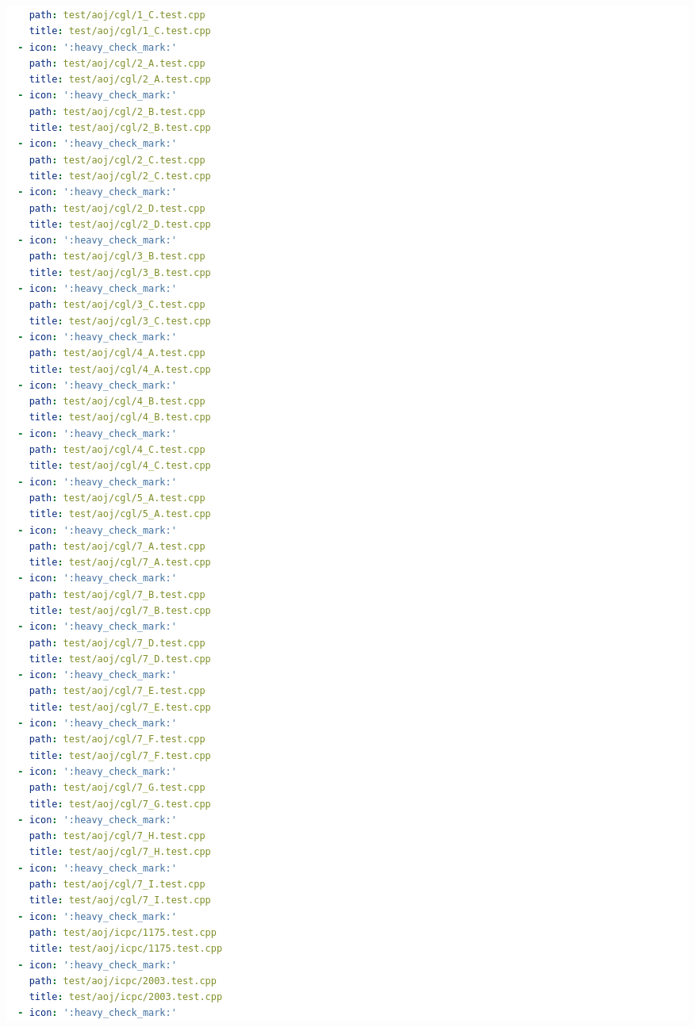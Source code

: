 ```yaml
    path: test/aoj/cgl/1_C.test.cpp
    title: test/aoj/cgl/1_C.test.cpp
  - icon: ':heavy_check_mark:'
    path: test/aoj/cgl/2_A.test.cpp
    title: test/aoj/cgl/2_A.test.cpp
  - icon: ':heavy_check_mark:'
    path: test/aoj/cgl/2_B.test.cpp
    title: test/aoj/cgl/2_B.test.cpp
  - icon: ':heavy_check_mark:'
    path: test/aoj/cgl/2_C.test.cpp
    title: test/aoj/cgl/2_C.test.cpp
  - icon: ':heavy_check_mark:'
    path: test/aoj/cgl/2_D.test.cpp
    title: test/aoj/cgl/2_D.test.cpp
  - icon: ':heavy_check_mark:'
    path: test/aoj/cgl/3_B.test.cpp
    title: test/aoj/cgl/3_B.test.cpp
  - icon: ':heavy_check_mark:'
    path: test/aoj/cgl/3_C.test.cpp
    title: test/aoj/cgl/3_C.test.cpp
  - icon: ':heavy_check_mark:'
    path: test/aoj/cgl/4_A.test.cpp
    title: test/aoj/cgl/4_A.test.cpp
  - icon: ':heavy_check_mark:'
    path: test/aoj/cgl/4_B.test.cpp
    title: test/aoj/cgl/4_B.test.cpp
  - icon: ':heavy_check_mark:'
    path: test/aoj/cgl/4_C.test.cpp
    title: test/aoj/cgl/4_C.test.cpp
  - icon: ':heavy_check_mark:'
    path: test/aoj/cgl/5_A.test.cpp
    title: test/aoj/cgl/5_A.test.cpp
  - icon: ':heavy_check_mark:'
    path: test/aoj/cgl/7_A.test.cpp
    title: test/aoj/cgl/7_A.test.cpp
  - icon: ':heavy_check_mark:'
    path: test/aoj/cgl/7_B.test.cpp
    title: test/aoj/cgl/7_B.test.cpp
  - icon: ':heavy_check_mark:'
    path: test/aoj/cgl/7_D.test.cpp
    title: test/aoj/cgl/7_D.test.cpp
  - icon: ':heavy_check_mark:'
    path: test/aoj/cgl/7_E.test.cpp
    title: test/aoj/cgl/7_E.test.cpp
  - icon: ':heavy_check_mark:'
    path: test/aoj/cgl/7_F.test.cpp
    title: test/aoj/cgl/7_F.test.cpp
  - icon: ':heavy_check_mark:'
    path: test/aoj/cgl/7_G.test.cpp
    title: test/aoj/cgl/7_G.test.cpp
  - icon: ':heavy_check_mark:'
    path: test/aoj/cgl/7_H.test.cpp
    title: test/aoj/cgl/7_H.test.cpp
  - icon: ':heavy_check_mark:'
    path: test/aoj/cgl/7_I.test.cpp
    title: test/aoj/cgl/7_I.test.cpp
  - icon: ':heavy_check_mark:'
    path: test/aoj/icpc/1175.test.cpp
    title: test/aoj/icpc/1175.test.cpp
  - icon: ':heavy_check_mark:'
    path: test/aoj/icpc/2003.test.cpp
    title: test/aoj/icpc/2003.test.cpp
  - icon: ':heavy_check_mark:'
```